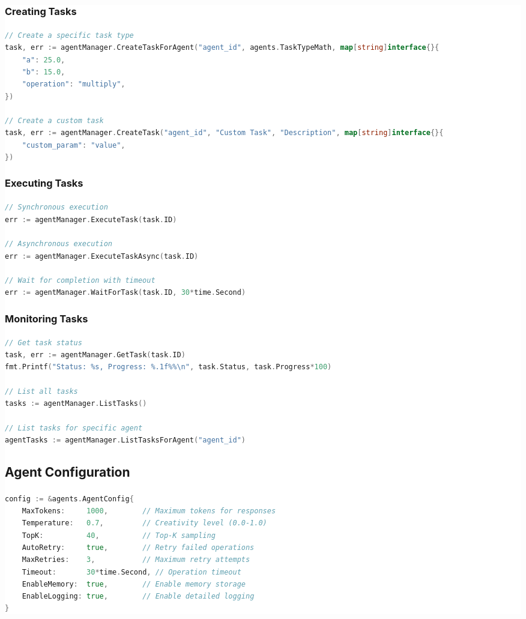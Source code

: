 ### Creating Tasks

```go
// Create a specific task type
task, err := agentManager.CreateTaskForAgent("agent_id", agents.TaskTypeMath, map[string]interface{}{
    "a": 25.0,
    "b": 15.0,
    "operation": "multiply",
})

// Create a custom task
task, err := agentManager.CreateTask("agent_id", "Custom Task", "Description", map[string]interface{}{
    "custom_param": "value",
})
```

### Executing Tasks

```go
// Synchronous execution
err := agentManager.ExecuteTask(task.ID)

// Asynchronous execution
err := agentManager.ExecuteTaskAsync(task.ID)

// Wait for completion with timeout
err := agentManager.WaitForTask(task.ID, 30*time.Second)
```

### Monitoring Tasks

```go
// Get task status
task, err := agentManager.GetTask(task.ID)
fmt.Printf("Status: %s, Progress: %.1f%%\n", task.Status, task.Progress*100)

// List all tasks
tasks := agentManager.ListTasks()

// List tasks for specific agent
agentTasks := agentManager.ListTasksForAgent("agent_id")
```

## Agent Configuration

```go
config := &agents.AgentConfig{
    MaxTokens:     1000,        // Maximum tokens for responses
    Temperature:   0.7,         // Creativity level (0.0-1.0)
    TopK:          40,          // Top-K sampling
    AutoRetry:     true,        // Retry failed operations
    MaxRetries:    3,           // Maximum retry attempts
    Timeout:       30*time.Second, // Operation timeout
    EnableMemory:  true,        // Enable memory storage
    EnableLogging: true,        // Enable detailed logging
}
```
